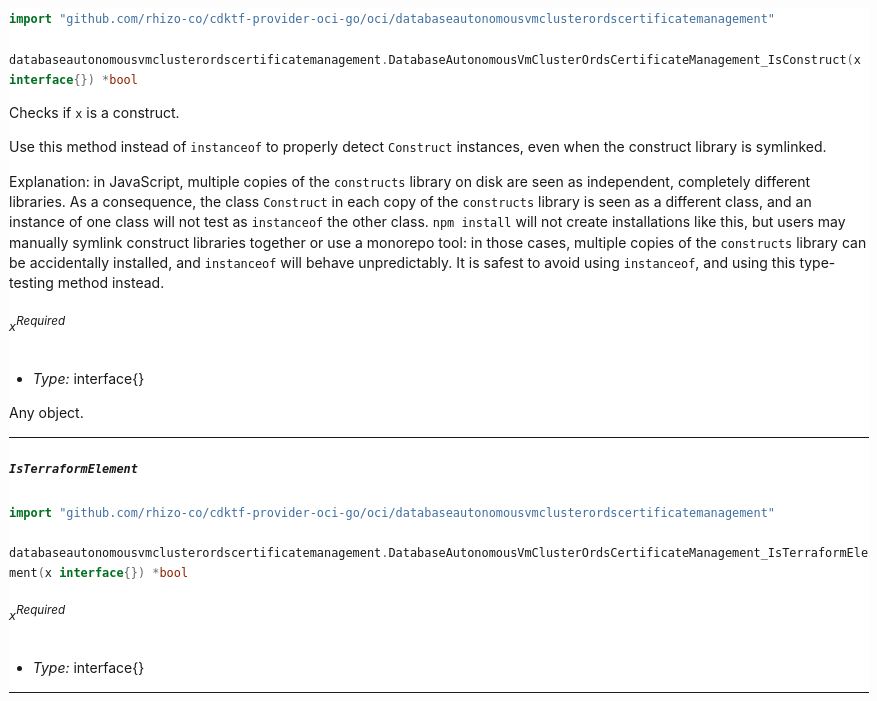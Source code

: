 ```go
import "github.com/rhizo-co/cdktf-provider-oci-go/oci/databaseautonomousvmclusterordscertificatemanagement"

databaseautonomousvmclusterordscertificatemanagement.DatabaseAutonomousVmClusterOrdsCertificateManagement_IsConstruct(x interface{}) *bool
```

Checks if `x` is a construct.

Use this method instead of `instanceof` to properly detect `Construct`
instances, even when the construct library is symlinked.

Explanation: in JavaScript, multiple copies of the `constructs` library on
disk are seen as independent, completely different libraries. As a
consequence, the class `Construct` in each copy of the `constructs` library
is seen as a different class, and an instance of one class will not test as
`instanceof` the other class. `npm install` will not create installations
like this, but users may manually symlink construct libraries together or
use a monorepo tool: in those cases, multiple copies of the `constructs`
library can be accidentally installed, and `instanceof` will behave
unpredictably. It is safest to avoid using `instanceof`, and using
this type-testing method instead.

###### `x`<sup>Required</sup> <a name="x" id="rhizo-co-terraform-provider-oci.databaseAutonomousVmClusterOrdsCertificateManagement.DatabaseAutonomousVmClusterOrdsCertificateManagement.isConstruct.parameter.x"></a>

- *Type:* interface{}

Any object.

---

##### `IsTerraformElement` <a name="IsTerraformElement" id="rhizo-co-terraform-provider-oci.databaseAutonomousVmClusterOrdsCertificateManagement.DatabaseAutonomousVmClusterOrdsCertificateManagement.isTerraformElement"></a>

```go
import "github.com/rhizo-co/cdktf-provider-oci-go/oci/databaseautonomousvmclusterordscertificatemanagement"

databaseautonomousvmclusterordscertificatemanagement.DatabaseAutonomousVmClusterOrdsCertificateManagement_IsTerraformElement(x interface{}) *bool
```

###### `x`<sup>Required</sup> <a name="x" id="rhizo-co-terraform-provider-oci.databaseAutonomousVmClusterOrdsCertificateManagement.DatabaseAutonomousVmClusterOrdsCertificateManagement.isTerraformElement.parameter.x"></a>

- *Type:* interface{}

---
